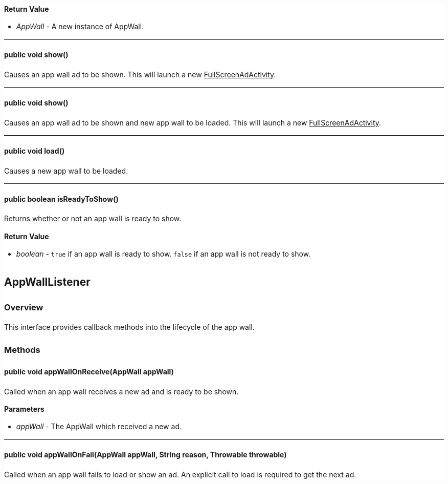 **Return Value**

  - _AppWall_ - A new instance of AppWall.

---

#### public void show()

Causes an app wall ad to be shown. This will launch a new [FullScreenAdActivity]().

---

#### public void show()

Causes an app wall ad to be shown and new app wall to be loaded. This will launch a new [FullScreenAdActivity]().

---

#### public void load()

Causes a new app wall to be loaded.

---

#### public boolean isReadyToShow()

Returns whether or not an app wall is ready to show.

**Return Value**

  - _boolean_ - `true` if an app wall is ready to show. `false` if an app wall is not ready to show.

## AppWallListener

### Overview

This interface provides callback methods into the lifecycle of the app wall.

### Methods

#### public void appWallOnReceive(AppWall appWall)

Called when an app wall receives a new ad and is ready to be shown.

**Parameters**

  - _appWall_ - The AppWall which received a new ad.

---

#### public void appWallOnFail(AppWall appWall, String reason, Throwable throwable)

Called when an app wall fails to load or show an ad. An explicit call to load is required to get the next ad.
